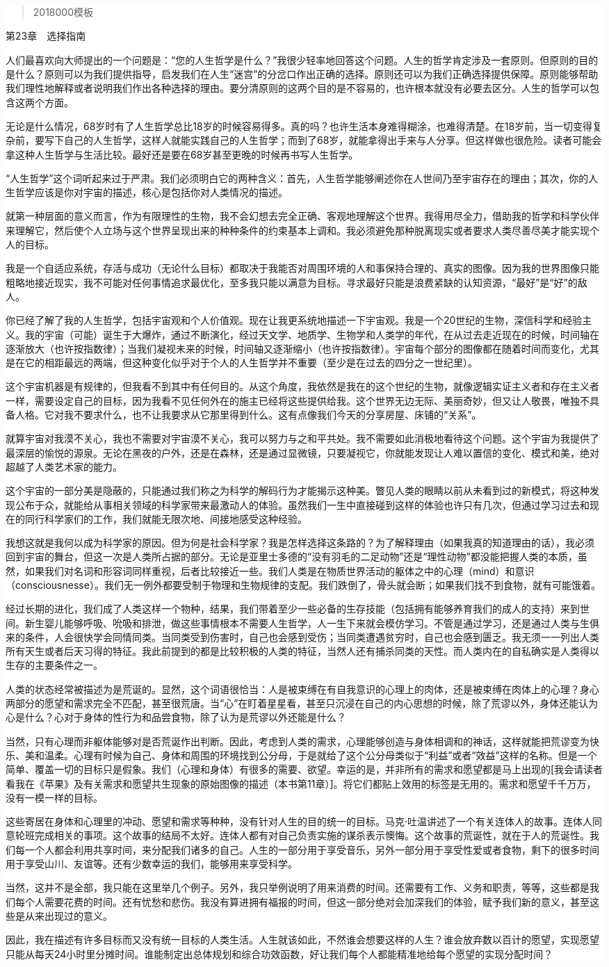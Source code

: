# 
> 2018000模板



第23章　选择指南


人们最喜欢向大师提出的一个问题是：“您的人生哲学是什么？”我很少轻率地回答这个问题。人生的哲学肯定涉及一套原则。但原则的目的是什么？原则可以为我们提供指导，启发我们在人生“迷宫”的分岔口作出正确的选择。原则还可以为我们正确选择提供保障。原则能够帮助我们理性地解释或者说明我们作出各种选择的理由。要分清原则的这两个目的是不容易的，也许根本就没有必要去区分。人生的哲学可以包含这两个方面。

无论是什么情况，68岁时有了人生哲学总比18岁的时候容易得多。真的吗？也许生活本身难得糊涂，也难得清楚。在18岁前，当一切变得复杂前，要写下自己的人生哲学，这样人就能实践自己的人生哲学；而到了68岁，就能拿得出手来与人分享。但这样做也很危险。读者可能会拿这种人生哲学与生活比较。最好还是要在68岁甚至更晚的时候再书写人生哲学。

“人生哲学”这个词听起来过于严肃。我们必须明白它的两种含义：首先，人生哲学能够阐述你在人世间乃至宇宙存在的理由；其次，你的人生哲学应该是你对宇宙的描述，核心是包括你对人类情况的描述。

就第一种层面的意义而言，作为有限理性的生物，我不会幻想去完全正确、客观地理解这个世界。我得用尽全力，借助我的哲学和科学伙伴来理解它，然后使个人立场与这个世界呈现出来的种种条件的约束基本上调和。我必须避免那种脱离现实或者要求人类尽善尽美才能实现个人的目标。

我是一个自适应系统，存活与成功（无论什么目标）都取决于我能否对周围环境的人和事保持合理的、真实的图像。因为我的世界图像只能粗略地接近现实，我不可能对任何事情追求最优化，至多我只能以满意为目标。寻求最好只能是浪费紧缺的认知资源，“最好”是“好”的敌人。

你已经了解了我的人生哲学，包括宇宙观和个人价值观。现在让我更系统地描述一下宇宙观。我是一个20世纪的生物，深信科学和经验主义。我的宇宙（可能）诞生于大爆炸，通过不断演化，经过天文学、地质学、生物学和人类学的年代，在从过去走近现在的时候，时间轴在逐渐放大（也许按指数律）；当我们凝视未来的时候，时间轴又逐渐缩小（也许按指数律）。宇宙每个部分的图像都在随着时间而变化，尤其是在它的相距最远的两端，但这种变化似乎对于个人的人生哲学并不重要（至少是在过去的四分之一世纪里）。

这个宇宙机器是有规律的，但我看不到其中有任何目的。从这个角度，我依然是我在的这个世纪的生物，就像逻辑实证主义者和存在主义者一样，需要设定自己的目标，因为我看不见任何外在的施主已经将这些提供给我。这个世界无边无际、美丽奇妙，但又让人敬畏，唯独不具备人格。它对我不要求什么，也不让我要求从它那里得到什么。这有点像我们今天的分享房屋、床铺的“关系”。

就算宇宙对我漠不关心，我也不需要对宇宙漠不关心，我可以努力与之和平共处。我不需要如此消极地看待这个问题。这个宇宙为我提供了最深层的愉悦的源泉。无论在黑夜的户外，还是在森林，还是通过显微镜，只要凝视它，你就能发现让人难以置信的变化、模式和美，绝对超越了人类艺术家的能力。

这个宇宙的一部分美是隐蔽的，只能通过我们称之为科学的解码行为才能揭示这种美。瞥见人类的眼睛以前从未看到过的新模式，将这种发现公布于众，就能给从事相关领域的科学家带来最激动人的体验。虽然我们一生中直接碰到这样的体验也许只有几次，但通过学习过去和现在的同行科学家们的工作，我们就能无限次地、间接地感受这种经验。

我想这就是我何以成为科学家的原因。但为何是社会科学家？我是怎样选择这条路的？为了解释理由（如果我真的知道理由的话），我必须回到宇宙的舞台，但这一次是人类所占据的部分。无论是亚里士多德的“没有羽毛的二足动物”还是“理性动物”都没能把握人类的本质，虽然，如果我们对名词和形容词同样重视，后者比较接近一些。我们人类是在物质世界活动的躯体之中的心理（mind）和意识（consciousnesse）。我们无一例外都要受制于物理和生物规律的支配。我们跌倒了，骨头就会断；如果我们找不到食物，就有可能饿着。

经过长期的进化，我们成了人类这样一个物种，结果，我们带着至少一些必备的生存技能（包括拥有能够养育我们的成人的支持）来到世间。新生婴儿能够呼吸、吮吸和排泄，做这些事情根本不需要人生哲学，人一生下来就会模仿学习。不管是通过学习，还是通过人类与生俱来的条件，人会很快学会同情同类。当同类受到伤害时，自己也会感到受伤；当同类遭遇贫穷时，自己也会感到匮乏。我无须一一列出人类所有天生或者后天习得的特征。我此前提到的都是比较积极的人类的特征，当然人还有捕杀同类的天性。而人类内在的自私确实是人类得以生存的主要条件之一。

人类的状态经常被描述为是荒诞的。显然，这个词语很恰当：人是被束缚在有自我意识的心理上的肉体，还是被束缚在肉体上的心理？身心两部分的愿望和需求完全不匹配，甚至很荒唐。当“心”在盯着星星看，甚至只沉浸在自己的内心思想的时候，除了荒谬以外，身体还能认为心是什么？心对于身体的性行为和品尝食物，除了认为是荒谬以外还能是什么？

当然，只有心理而非躯体能够对是否荒诞作出判断。因此，考虑到人类的需求，心理能够创造与身体相调和的神话，这样就能把荒谬变为快乐、美和温柔。心理有时候为自己、身体和周围的环境找到公分母，于是就给了这个公分母类似于“利益”或者“效益”这样的名称。但是一个简单、覆盖一切的目标只是假象。我们（心理和身体）有很多的需要、欲望。幸运的是，并非所有的需求和愿望都是马上出现的[我会请读者看我在《苹果》及有关需求和愿望共生现象的原始图像的描述（本书第11章）]。将它们都贴上效用的标签是无用的。需求和愿望千千万万，没有一模一样的目标。

这些寄居在身体和心理里的冲动、愿望和需求等种种，没有针对人生的目的统一的目标。马克·吐温讲述了一个有关连体人的故事。连体人同意轮班完成相关的事项。这个故事的结局不太好。连体人都有对自己负责实施的谋杀表示懊悔。这个故事的荒诞性，就在于人的荒诞性。我们每一个人都会利用共享时间，来分配我们诸多的自己。人生的一部分用于享受音乐，另外一部分用于享受性爱或者食物，剩下的很多时间用于享受山川、友谊等。还有少数幸运的我们，能够用来享受科学。

当然，这并不是全部，我只能在这里举几个例子。另外，我只举例说明了用来消费的时间。还需要有工作、义务和职责，等等，这些都是我们每个人需要花费的时间。还有忧愁和悲伤。我没有算进拥有福报的时间，但这一部分绝对会加深我们的体验，赋予我们新的意义，甚至这些是从来出现过的意义。

因此，我在描述有许多目标而又没有统一目标的人类生活。人生就该如此，不然谁会想要这样的人生？谁会放弃数以百计的愿望，实现愿望只能从每天24小时里分摊时间。谁能制定出总体规划和综合功效函数，好让我们每个人都能精准地给每个愿望的实现分配时间？

